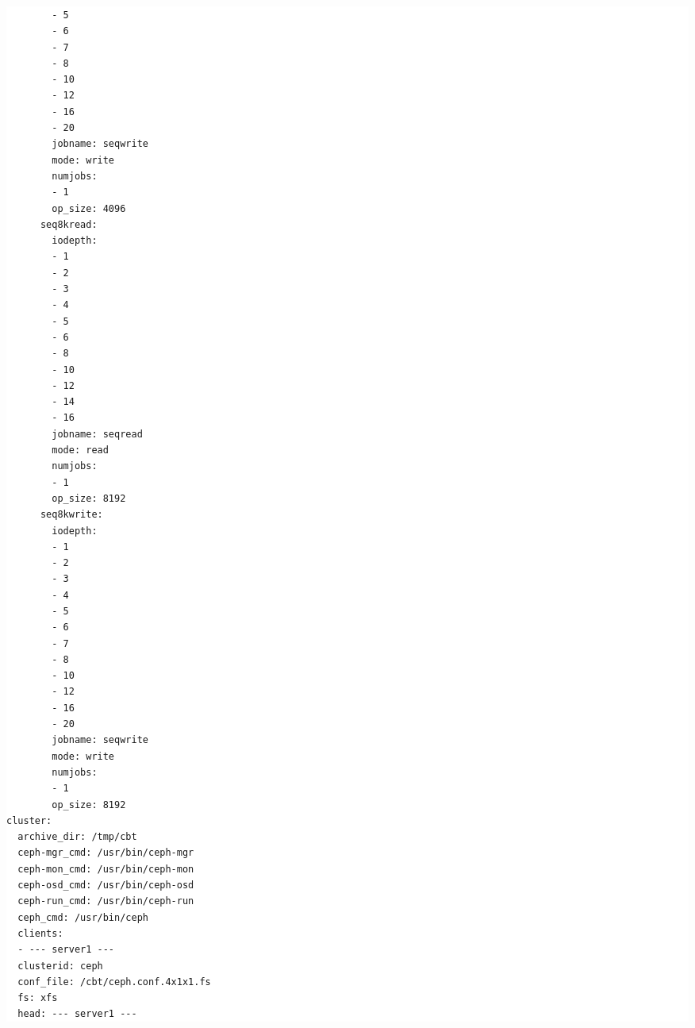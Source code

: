 ```benchmarks:
        - 5
        - 6
        - 7
        - 8
        - 10
        - 12
        - 16
        - 20
        jobname: seqwrite
        mode: write
        numjobs:
        - 1
        op_size: 4096
      seq8kread:
        iodepth:
        - 1
        - 2
        - 3
        - 4
        - 5
        - 6
        - 8
        - 10
        - 12
        - 14
        - 16
        jobname: seqread
        mode: read
        numjobs:
        - 1
        op_size: 8192
      seq8kwrite:
        iodepth:
        - 1
        - 2
        - 3
        - 4
        - 5
        - 6
        - 7
        - 8
        - 10
        - 12
        - 16
        - 20
        jobname: seqwrite
        mode: write
        numjobs:
        - 1
        op_size: 8192
cluster:
  archive_dir: /tmp/cbt
  ceph-mgr_cmd: /usr/bin/ceph-mgr
  ceph-mon_cmd: /usr/bin/ceph-mon
  ceph-osd_cmd: /usr/bin/ceph-osd
  ceph-run_cmd: /usr/bin/ceph-run
  ceph_cmd: /usr/bin/ceph
  clients:
  - --- server1 ---
  clusterid: ceph
  conf_file: /cbt/ceph.conf.4x1x1.fs
  fs: xfs
  head: --- server1 ---
```